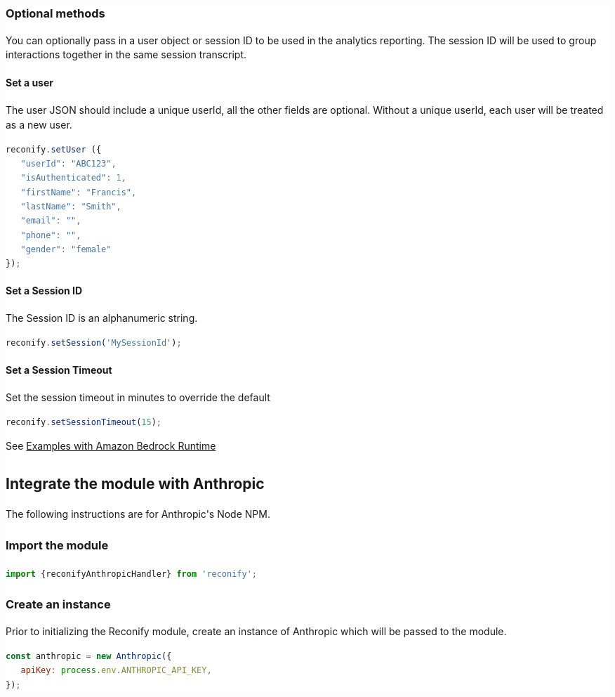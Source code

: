 
### Optional methods

You can optionally pass in a user object or session ID to be used in the analytics reporting. 
The session ID will be used to group interactions together in the same session transcript.

#### Set a user
The user JSON should include a unique userId, all the other fields are optional. 
Without a unique userId, each user will be treated as a new user.

```javascript
reconify.setUser ({
   "userId": "ABC123",
   "isAuthenticated": 1,
   "firstName": "Francis",
   "lastName": "Smith",
   "email": "",
   "phone": "",
   "gender": "female"
});
```

#### Set a Session ID
The Session ID is an alphanumeric string.
```javascript
reconify.setSession('MySessionId');
```

#### Set a Session Timeout
Set the session timeout in minutes to override the default
```javascript
reconify.setSessionTimeout(15);
```

See [Examples with Amazon Bedrock Runtime](#examples-with-bedrock-runtime)

## Integrate the module with Anthropic

The following instructions are for Anthropic's Node NPM. 

### Import the module
```javascript
import {reconifyAnthropicHandler} from 'reconify';
```

### Create an instance
Prior to initializing the Reconify module, create an instance of Anthropic which will be passed to the module.

```javascript
const anthropic = new Anthropic({
   apiKey: process.env.ANTHROPIC_API_KEY,
});
```
